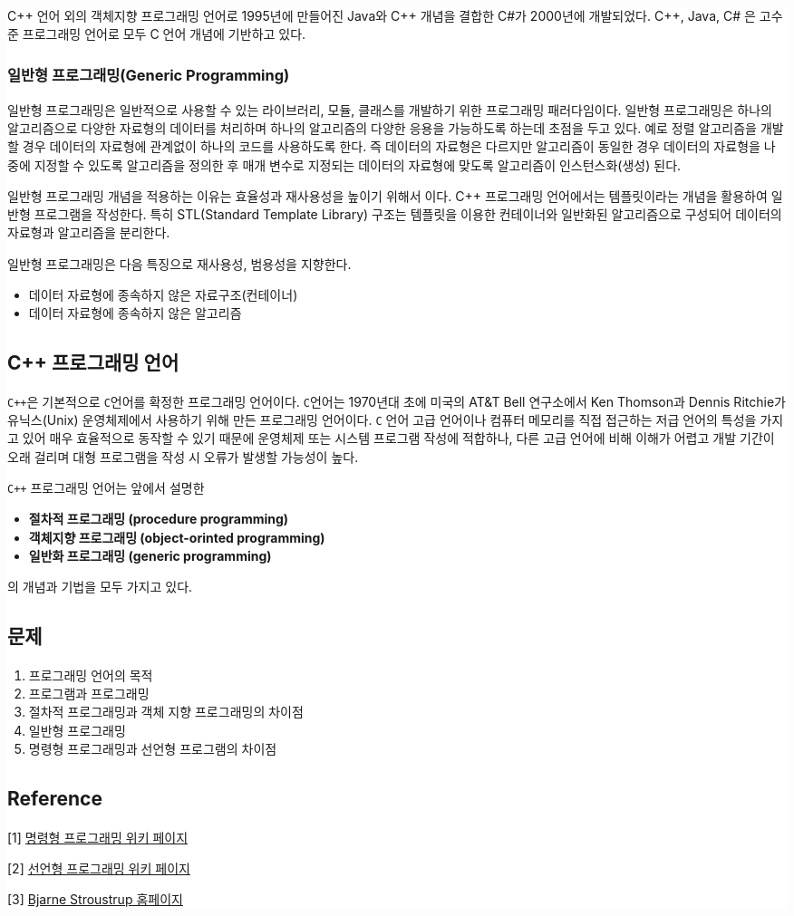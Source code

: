 C++ 언어 외의 객체지향 프로그래밍 언어로 1995년에 만들어진 Java와 C++ 개념을 결합한 C#가 2000년에 개발되었다. C++, Java, C# 은 고수준 프로그래밍 언어로 모두 C 언어 개념에 기반하고 있다.  

### 일반형 프로그래밍(Generic Programming)

일반형 프로그래밍은 일반적으로 사용할 수 있는 라이브러리, 모듈, 클래스를 개발하기 위한 프로그래밍 패러다임이다. 일반형 프로그래밍은 하나의 알고리즘으로 다양한 자료형의 데이터를 처리하며 하나의 알고리즘의 다양한 응용을 가능하도록 하는데 초점을 두고 있다. 예로 정렬 알고리즘을 개발할 경우 데이터의 자료형에 관계없이 하나의 코드를 사용하도록 한다. 
즉 데이터의 자료형은 다르지만 알고리즘이 동일한 경우 데이터의 자료형을 나중에 지정할 수 있도록 알고리즘을 정의한 후 매개 변수로 지정되는 데이터의 자료형에 맞도록 알고리즘이 인스턴스화(생성) 된다. 

일반형 프로그래밍 개념을 적용하는 이유는 효율성과 재사용성을 높이기 위해서 이다. C++ 프로그래밍 언어에서는 템플릿이라는 개념을 활용하여 일반형 프로그램을 작성한다. 특히 STL(Standard Template Library) 구조는 템플릿을 이용한 컨테이너와 일반화된 알고리즘으로 구성되어 데이터의 자료형과 알고리즘을 분리한다. 

일반형 프로그래밍은 다음 특징으로 재사용성, 범용성을 지향한다.

* 데이터 자료형에 종속하지 않은 자료구조(컨테이너)
* 데이터 자료형에 종속하지 않은 알고리즘


## C++ 프로그래밍 언어

``C++``은 기본적으로 ``C``언어를 확정한 프로그래밍 언어이다. ``C``언어는 1970년대 초에 미국의 AT&T Bell 연구소에서 Ken Thomson과 Dennis Ritchie가 유닉스(Unix) 운영체제에서 사용하기 위해 만든 프로그래밍 언어이다. ``C`` 언어 고급 언어이나 컴퓨터 메모리를 직접 접근하는 저급 언어의 특성을 가지고 있어 매우 효율적으로 동작할 수 있기 때문에 운영체제 또는 시스템 프로그램 작성에 적합하나, 다른 고급 언어에 비해 이해가 어렵고 개발 기간이 오래 걸리며 대형 프로그램을 작성 시 오류가 발생할 가능성이 높다. 

``C++`` 프로그래밍 언어는 앞에서 설명한 

- **절차적 프로그래밍 (procedure programming)**
- **객체지향 프로그래밍 (object-orinted programming)**
- **일반화 프로그래밍 (generic programming)** 

의 개념과 기법을 모두 가지고 있다.  

## 문제 

1. 프로그래밍 언어의 목적
2. 프로그램과 프로그래밍
3. 절차적 프로그래밍과 객체 지향 프로그래밍의 차이점
4. 일반형 프로그래밍
5. 명령형 프로그래밍과 선언형 프로그램의 차이점 

## Reference

[1] [명령형 프로그래밍 위키 페이지](https://ko.wikipedia.org/wiki/명령형_프로그래밍)

[2] [선언형 프로그래밍 위키 페이지](https://ko.wikipedia.org/wiki/선언형_프로그래밍)

[3] [Bjarne Stroustrup 홈페이지](https://www.stroustrup.com/)
